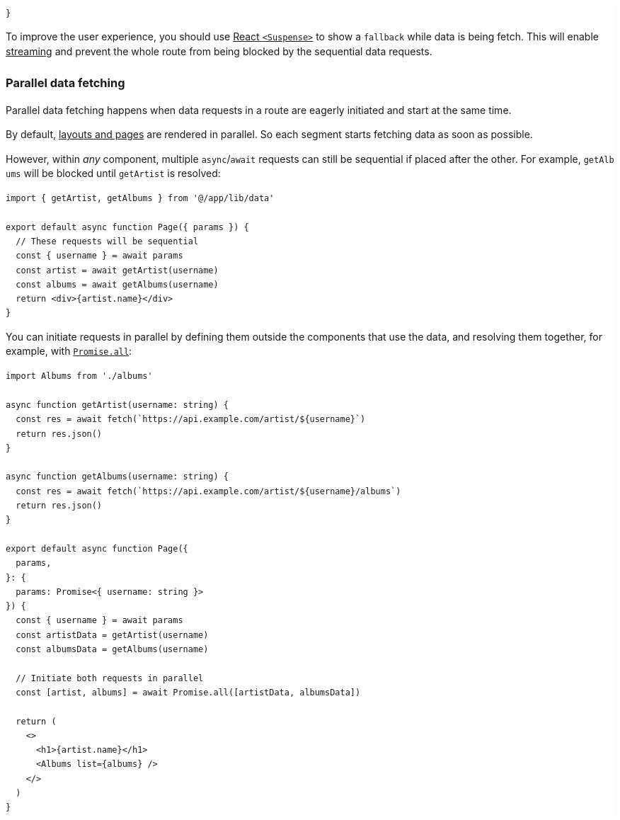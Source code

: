 ```jsx filename="app/artist/[username]/page.js" switcher
}
```

To improve the user experience, you should use [React `<Suspense>`](/docs/app/getting-started/linking-and-navigating.md#streaming) to show a `fallback` while data is being fetch. This will enable [streaming](#streaming) and prevent the whole route from being blocked by the sequential data requests.

### Parallel data fetching

Parallel data fetching happens when data requests in a route are eagerly initiated and start at the same time.

By default, [layouts and pages](/docs/app/getting-started/layouts-and-pages.md) are rendered in parallel. So each segment starts fetching data as soon as possible.

However, within *any* component, multiple `async`/`await` requests can still be sequential if placed after the other. For example, `getAlbums` will be blocked until `getArtist` is resolved:

```tsx filename="app/artist/[username]/page.tsx" switcher
import { getArtist, getAlbums } from '@/app/lib/data'

export default async function Page({ params }) {
  // These requests will be sequential
  const { username } = await params
  const artist = await getArtist(username)
  const albums = await getAlbums(username)
  return <div>{artist.name}</div>
}
```

You can initiate requests in parallel by defining them outside the components that use the data, and resolving them together, for example, with [`Promise.all`](https://developer.mozilla.org/en-US/docs/Web/JavaScript/Reference/Global_Objects/Promise/all):

```tsx filename="app/artist/[username]/page.tsx" highlight={3,8,23} switcher
import Albums from './albums'

async function getArtist(username: string) {
  const res = await fetch(`https://api.example.com/artist/${username}`)
  return res.json()
}

async function getAlbums(username: string) {
  const res = await fetch(`https://api.example.com/artist/${username}/albums`)
  return res.json()
}

export default async function Page({
  params,
}: {
  params: Promise<{ username: string }>
}) {
  const { username } = await params
  const artistData = getArtist(username)
  const albumsData = getAlbums(username)

  // Initiate both requests in parallel
  const [artist, albums] = await Promise.all([artistData, albumsData])

  return (
    <>
      <h1>{artist.name}</h1>
      <Albums list={albums} />
    </>
  )
}
```